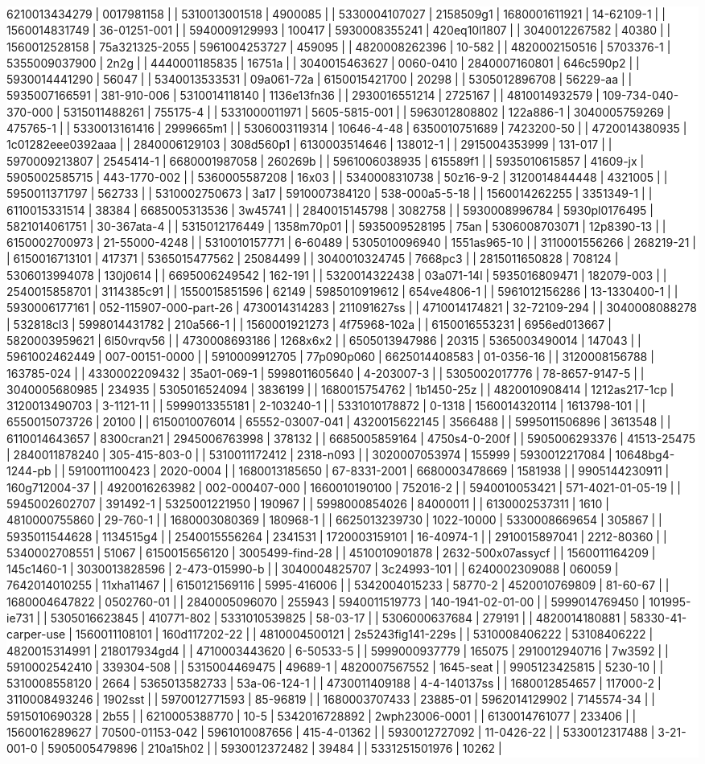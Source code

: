 6210013434279 | 0017981158 |  | 5310013001518 | 4900085 |  | 5330004107027 | 2158509g1 | 
1680001611921 | 14-62109-1 |  | 1560014831749 | 36-01251-001 |  | 5940009129993 | 100417 | 
5930008355241 | 420eq10l1807 |  | 3040012267582 | 40380 |  | 1560012528158 | 75a321325-2055 | 
5961004253727 | 459095 |  | 4820008262396 | 10-582 |  | 4820002150516 | 5703376-1 | 
5355009037900 | 2n2g |  | 4440001185835 | 16751a |  | 3040015463627 | 0060-0410 | 
2840007160801 | 646c590p2 |  | 5930014441290 | 56047 |  | 5340013533531 | 09a061-72a | 
6150015421700 | 20298 |  | 5305012896708 | 56229-aa |  | 5935007166591 | 381-910-006 | 
5310014118140 | 1136e13fn36 |  | 2930016551214 | 2725167 |  | 4810014932579 | 109-734-040-370-000 | 
5315011488261 | 755175-4 |  | 5331000011971 | 5605-5815-001 |  | 5963012808802 | 122a886-1 | 
3040005759269 | 475765-1 |  | 5330013161416 | 2999665m1 |  | 5306003119314 | 10646-4-48 | 
6350010751689 | 7423200-50 |  | 4720014380935 | 1c01282eee0392aaa |  | 2840006129103 | 308d560p1 | 
6130003514646 | 138012-1 |  | 2915004353999 | 131-017 |  | 5970009213807 | 2545414-1 | 
6680001987058 | 260269b |  | 5961006038935 | 615589f1 |  | 5935010615857 | 41609-jx | 
5905002585715 | 443-1770-002 |  | 5360005587208 | 16x03 |  | 5340008310738 | 50z16-9-2 | 
3120014844448 | 4321005 |  | 5950011371797 | 562733 |  | 5310002750673 | 3a17 | 
5910007384120 | 538-000a5-5-18 |  | 1560014262255 | 3351349-1 |  | 6110015331514 | 38384 | 
6685005313536 | 3w45741 |  | 2840015145798 | 3082758 |  | 5930008996784 | 5930pl0176495 | 
5821014061751 | 30-367ata-4 |  | 5315012176449 | 1358m70p01 |  | 5935009528195 | 75an | 
5306008703071 | 12p8390-13 |  | 6150002700973 | 21-55000-4248 |  | 5310010157771 | 6-60489 | 
5305010096940 | 1551as965-10 |  | 3110001556266 | 268219-21 |  | 6150016713101 | 417371 | 
5365015477562 | 25084499 |  | 3040010324745 | 7668pc3 |  | 2815011650828 | 708124 | 
5306013994078 | 130j0614 |  | 6695006249542 | 162-191 |  | 5320014322438 | 03a071-14l | 
5935016809471 | 182079-003 |  | 2540015858701 | 3114385c91 |  | 1550015851596 | 62149 | 
5985010919612 | 654ve4806-1 |  | 5961012156286 | 13-1330400-1 |  | 5930006177161 | 052-115907-000-part-26 | 
4730014314283 | 211091627ss |  | 4710014174821 | 32-72109-294 |  | 3040008088278 | 532818cl3 | 
5998014431782 | 210a566-1 |  | 1560001921273 | 4f75968-102a |  | 6150016553231 | 6956ed013667 | 
5820003959621 | 6l50vrqv56 |  | 4730008693186 | 1268x6x2 |  | 6505013947986 | 20315 | 
5365003490014 | 147043 |  | 5961002462449 | 007-00151-0000 |  | 5910009912705 | 77p090p060 | 
6625014408583 | 01-0356-16 |  | 3120008156788 | 163785-024 |  | 4330002209432 | 35a01-069-1 | 
5998011605640 | 4-203007-3 |  | 5305002017776 | 78-8657-9147-5 |  | 3040005680985 | 234935 | 
5305016524094 | 3836199 |  | 1680015754762 | 1b1450-25z |  | 4820010908414 | 1212as217-1cp | 
3120013490703 | 3-1121-11 |  | 5999013355181 | 2-103240-1 |  | 5331010178872 | 0-1318 | 
1560014320114 | 1613798-101 |  | 6550015073726 | 20100 |  | 6150010076014 | 65552-03007-041 | 
4320015622145 | 3566488 |  | 5995011506896 | 3613548 |  | 6110014643657 | 8300cran21 | 
2945006763998 | 378132 |  | 6685005859164 | 4750s4-0-200f |  | 5905006293376 | 41513-25475 | 
2840011878240 | 305-415-803-0 |  | 5310011172412 | 2318-n093 |  | 3020007053974 | 155999 | 
5930012217084 | 10648bg4-1244-pb |  | 5910011100423 | 2020-0004 |  | 1680013185650 | 67-8331-2001 | 
6680003478669 | 1581938 |  | 9905144230911 | 160g712004-37 |  | 4920016263982 | 002-000407-000 | 
1660010190100 | 752016-2 |  | 5940010053421 | 571-4021-01-05-19 |  | 5945002602707 | 391492-1 | 
5325001221950 | 190967 |  | 5998000854026 | 84000011 |  | 6130002537311 | 1610 | 
4810000755860 | 29-760-1 |  | 1680003080369 | 180968-1 |  | 6625013239730 | 1022-10000 | 
5330008669654 | 305867 |  | 5935011544628 | 1134515g4 |  | 2540015556264 | 2341531 | 
1720003159101 | 16-40974-1 |  | 2910015897041 | 2212-80360 |  | 5340002708551 | 51067 | 
6150015656120 | 3005499-find-28 |  | 4510010901878 | 2632-500x07assycf |  | 1560011164209 | 145c1460-1 | 
3030013828596 | 2-473-015990-b |  | 3040004825707 | 3c24993-101 |  | 6240002309088 | 060059 | 
7642014010255 | 11xha11467 |  | 6150121569116 | 5995-416006 |  | 5342004015233 | 58770-2 | 
4520010769809 | 81-60-67 |  | 1680004647822 | 0502760-01 |  | 2840005096070 | 255943 | 
5940011519773 | 140-1941-02-01-00 |  | 5999014769450 | 101995-ie731 |  | 5305016623845 | 410771-802 | 
5331010539825 | 58-03-17 |  | 5306000637684 | 279191 |  | 4820014180881 | 58330-41-carper-use | 
1560011108101 | 160d117202-22 |  | 4810004500121 | 2s5243fig141-229s |  | 5310008406222 | 53108406222 | 
4820015314991 | 218017934gd4 |  | 4710003443620 | 6-50533-5 |  | 5999000937779 | 165075 | 
2910012940716 | 7w3592 |  | 5910002542410 | 339304-508 |  | 5315004469475 | 49689-1 | 
4820007567552 | 1645-seat |  | 9905123425815 | 5230-10 |  | 5310008558120 | 2664 | 
5365013582733 | 53a-06-124-1 |  | 4730011409188 | 4-4-140137ss |  | 1680012854657 | 117000-2 | 
3110008493246 | 1902sst |  | 5970012771593 | 85-96819 |  | 1680003707433 | 23885-01 | 
5962014129902 | 7145574-34 |  | 5915010690328 | 2b55 |  | 6210005388770 | 10-5 | 
5342016728892 | 2wph23006-0001 |  | 6130014761077 | 233406 |  | 1560016289627 | 70500-01153-042 | 
5961010087656 | 415-4-01362 |  | 5930012727092 | 11-0426-22 |  | 5330012317488 | 3-21-001-0 | 
5905005479896 | 210a15h02 |  | 5930012372482 | 39484 |  | 5331251501976 | 10262 | 